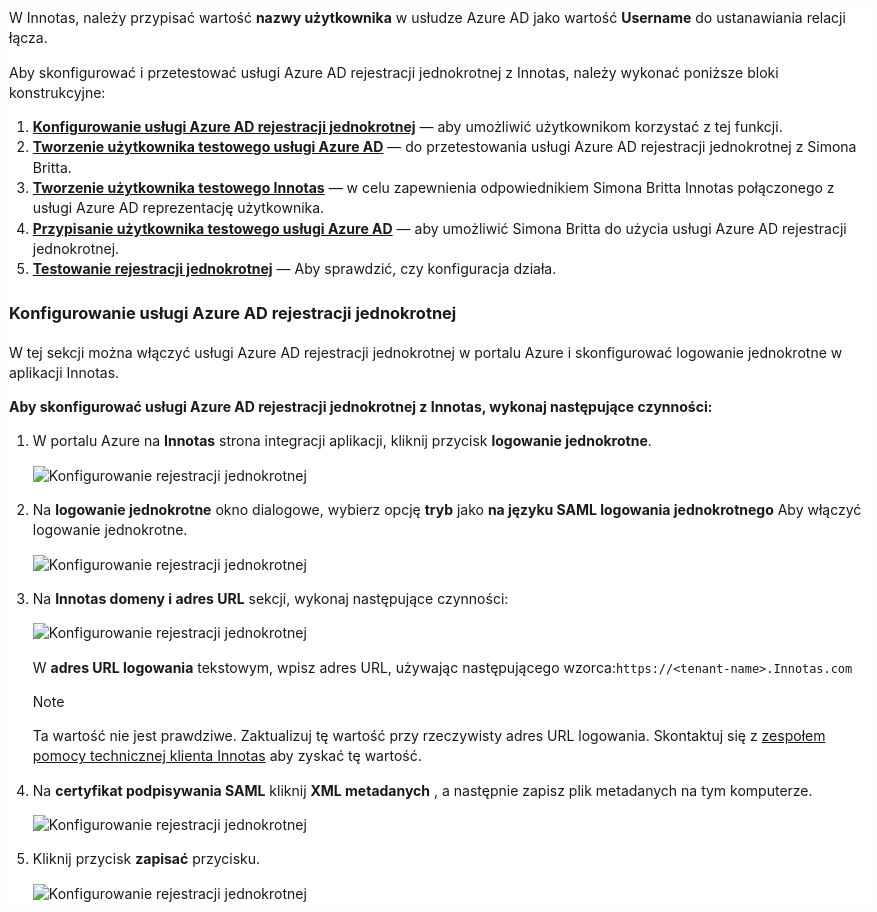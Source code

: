 W Innotas, należy przypisać wartość **nazwy użytkownika** w usłudze Azure AD jako wartość **Username** do ustanawiania relacji łącza.

Aby skonfigurować i przetestować usługi Azure AD rejestracji jednokrotnej z Innotas, należy wykonać poniższe bloki konstrukcyjne:

1. **[Konfigurowanie usługi Azure AD rejestracji jednokrotnej](#configuring-azure-ad-single-sign-on)**  — aby umożliwić użytkownikom korzystać z tej funkcji.
2. **[Tworzenie użytkownika testowego usługi Azure AD](#creating-an-azure-ad-test-user)**  — do przetestowania usługi Azure AD rejestracji jednokrotnej z Simona Britta.
3. **[Tworzenie użytkownika testowego Innotas](#creating-an-innotas-test-user)**  — w celu zapewnienia odpowiednikiem Simona Britta Innotas połączonego z usługi Azure AD reprezentację użytkownika.
4. **[Przypisanie użytkownika testowego usługi Azure AD](#assigning-the-azure-ad-test-user)**  — aby umożliwić Simona Britta do użycia usługi Azure AD rejestracji jednokrotnej.
5. **[Testowanie rejestracji jednokrotnej](#testing-single-sign-on)**  — Aby sprawdzić, czy konfiguracja działa.

### <a name="configuring-azure-ad-single-sign-on"></a>Konfigurowanie usługi Azure AD rejestracji jednokrotnej

W tej sekcji można włączyć usługi Azure AD rejestracji jednokrotnej w portalu Azure i skonfigurować logowanie jednokrotne w aplikacji Innotas.

**Aby skonfigurować usługi Azure AD rejestracji jednokrotnej z Innotas, wykonaj następujące czynności:**

1. W portalu Azure na **Innotas** strona integracji aplikacji, kliknij przycisk **logowanie jednokrotne**.

    ![Konfigurowanie rejestracji jednokrotnej][4]

2. Na **logowanie jednokrotne** okno dialogowe, wybierz opcję **tryb** jako **na języku SAML logowania jednokrotnego** Aby włączyć logowanie jednokrotne.
 
    ![Konfigurowanie rejestracji jednokrotnej](./media/active-directory-saas-innotas-tutorial/tutorial_innotas_samlbase.png)

3. Na **Innotas domeny i adres URL** sekcji, wykonaj następujące czynności:

    ![Konfigurowanie rejestracji jednokrotnej](./media/active-directory-saas-innotas-tutorial/tutorial_innotas_url.png)

    W **adres URL logowania** tekstowym, wpisz adres URL, używając następującego wzorca:`https://<tenant-name>.Innotas.com`

    > [!NOTE] 
    > Ta wartość nie jest prawdziwe. Zaktualizuj tę wartość przy rzeczywisty adres URL logowania. Skontaktuj się z [zespołem pomocy technicznej klienta Innotas](https://www.innotas.com/contact) aby zyskać tę wartość. 
 
4. Na **certyfikat podpisywania SAML** kliknij **XML metadanych** , a następnie zapisz plik metadanych na tym komputerze.

    ![Konfigurowanie rejestracji jednokrotnej](./media/active-directory-saas-innotas-tutorial/tutorial_innotas_certificate.png) 

5. Kliknij przycisk **zapisać** przycisku.

    ![Konfigurowanie rejestracji jednokrotnej](./media/active-directory-saas-innotas-tutorial/tutorial_general_400.png)


[1]: ./media/active-directory-saas-innotas-tutorial/tutorial_general_01.png
[2]: ./media/active-directory-saas-innotas-tutorial/tutorial_general_02.png
[3]: ./media/active-directory-saas-innotas-tutorial/tutorial_general_03.png
[4]: ./media/active-directory-saas-innotas-tutorial/tutorial_general_04.png
[100]: ./media/active-directory-saas-innotas-tutorial/tutorial_general_100.png
[200]: ./media/active-directory-saas-innotas-tutorial/tutorial_general_200.png
[201]: ./media/active-directory-saas-innotas-tutorial/tutorial_general_201.png
[202]: ./media/active-directory-saas-innotas-tutorial/tutorial_general_202.png
[203]: ./media/active-directory-saas-innotas-tutorial/tutorial_general_203.png